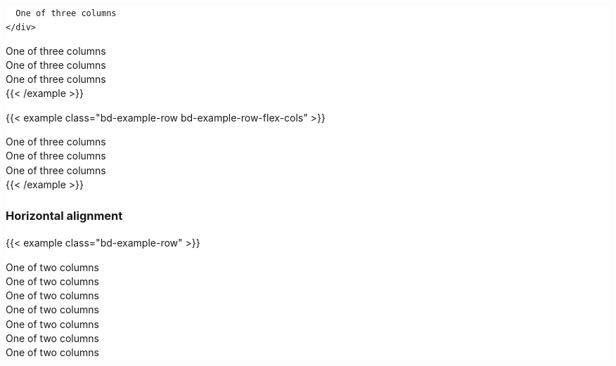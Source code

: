       One of three columns
    </div>
  </div>
  <div class="row align-items-end">
    <div class="col">
      One of three columns
    </div>
    <div class="col">
      One of three columns
    </div>
    <div class="col">
      One of three columns
    </div>
  </div>
</div>
{{< /example >}}

{{< example class="bd-example-row bd-example-row-flex-cols" >}}
<div class="container">
  <div class="row">
    <div class="col align-self-start">
      One of three columns
    </div>
    <div class="col align-self-center">
      One of three columns
    </div>
    <div class="col align-self-end">
      One of three columns
    </div>
  </div>
</div>
{{< /example >}}

### Horizontal alignment

{{< example class="bd-example-row" >}}
<div class="container">
  <div class="row justify-content-start">
    <div class="col-4">
      One of two columns
    </div>
    <div class="col-4">
      One of two columns
    </div>
  </div>
  <div class="row justify-content-center">
    <div class="col-4">
      One of two columns
    </div>
    <div class="col-4">
      One of two columns
    </div>
  </div>
  <div class="row justify-content-end">
    <div class="col-4">
      One of two columns
    </div>
    <div class="col-4">
      One of two columns
    </div>
  </div>
  <div class="row justify-content-around">
    <div class="col-4">
      One of two columns